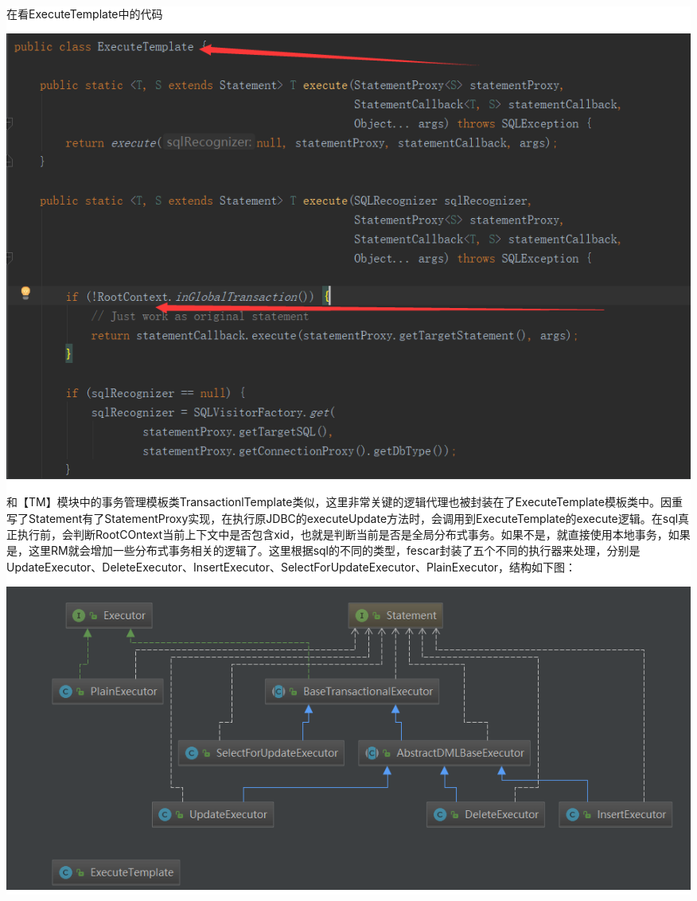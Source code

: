 在看ExecuteTemplate中的代码

![](../../img/04488a2745a5d564498462ed64c506174d2.jpg)

和【TM】模块中的事务管理模板类TransactionlTemplate类似，这里非常关键的逻辑代理也被封装在了ExecuteTemplate模板类中。因重写了Statement有了StatementProxy实现，在执行原JDBC的executeUpdate方法时，会调用到ExecuteTemplate的execute逻辑。在sql真正执行前，会判断RootCOntext当前上下文中是否包含xid，也就是判断当前是否是全局分布式事务。如果不是，就直接使用本地事务，如果是，这里RM就会增加一些分布式事务相关的逻辑了。这里根据sql的不同的类型，fescar封装了五个不同的执行器来处理，分别是UpdateExecutor、DeleteExecutor、InsertExecutor、SelectForUpdateExecutor、PlainExecutor，结构如下图：

![](../../img/bb9a2f07054f19bc21adc332671de4f7b75.jpg)
